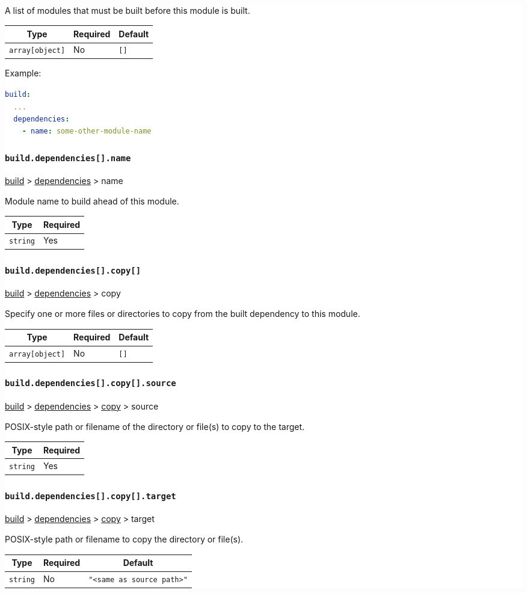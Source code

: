 A list of modules that must be built before this module is built.

| Type            | Required | Default |
| --------------- | -------- | ------- |
| `array[object]` | No       | `[]`    |

Example:

```yaml
build:
  ...
  dependencies:
    - name: some-other-module-name
```

### `build.dependencies[].name`

[build](#build) > [dependencies](#build.dependencies[]) > name

Module name to build ahead of this module.

| Type     | Required |
| -------- | -------- |
| `string` | Yes      |

### `build.dependencies[].copy[]`

[build](#build) > [dependencies](#build.dependencies[]) > copy

Specify one or more files or directories to copy from the built dependency to this module.

| Type            | Required | Default |
| --------------- | -------- | ------- |
| `array[object]` | No       | `[]`    |

### `build.dependencies[].copy[].source`

[build](#build) > [dependencies](#build.dependencies[]) > [copy](#build.dependencies[].copy[]) > source

POSIX-style path or filename of the directory or file(s) to copy to the target.

| Type     | Required |
| -------- | -------- |
| `string` | Yes      |

### `build.dependencies[].copy[].target`

[build](#build) > [dependencies](#build.dependencies[]) > [copy](#build.dependencies[].copy[]) > target

POSIX-style path or filename to copy the directory or file(s).

| Type     | Required | Default                   |
| -------- | -------- | ------------------------- |
| `string` | No       | `"<same as source path>"` |

